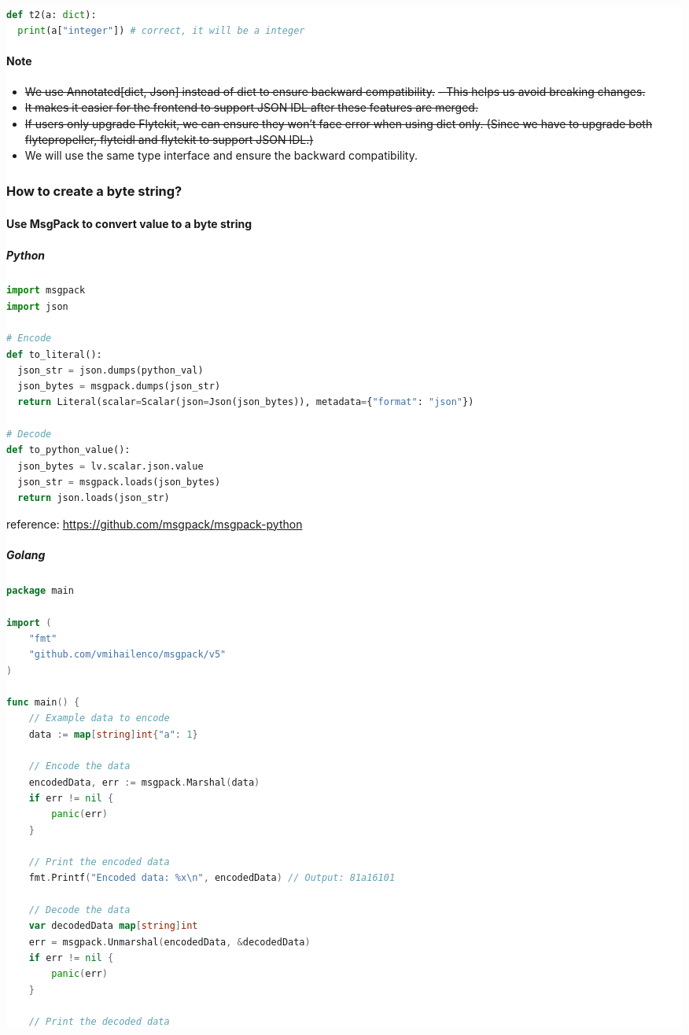 ```python
def t2(a: dict):
  print(a["integer"]) # correct, it will be a integer
```

#### Note
- ~~We use Annotated[dict, Json]  instead of dict to ensure backward compatibility.~~
    ~~- This helps us avoid breaking changes.~~
- ~~It makes it easier for the frontend to support JSON IDL after these features are merged.~~
- ~~If users only upgrade Flytekit, we can ensure they won’t face error when using dict only.
(Since we have to upgrade both flytepropeller, flyteidl and flytekit to support JSON IDL.)~~
- We will use the same type interface and ensure the backward compatibility.

### How to create a byte string?
#### Use MsgPack to convert value to a byte string
##### Python
```python
import msgpack
import json

# Encode
def to_literal():
  json_str = json.dumps(python_val)
  json_bytes = msgpack.dumps(json_str)
  return Literal(scalar=Scalar(json=Json(json_bytes)), metadata={"format": "json"})

# Decode
def to_python_value():
  json_bytes = lv.scalar.json.value
  json_str = msgpack.loads(json_bytes)
  return json.loads(json_str)
```
reference: https://github.com/msgpack/msgpack-python 

##### Golang
```go
package main

import (
    "fmt"
    "github.com/vmihailenco/msgpack/v5"
)

func main() {
    // Example data to encode
    data := map[string]int{"a": 1}

    // Encode the data
    encodedData, err := msgpack.Marshal(data)
    if err != nil {
        panic(err)
    }

    // Print the encoded data
    fmt.Printf("Encoded data: %x\n", encodedData) // Output: 81a16101

    // Decode the data
    var decodedData map[string]int
    err = msgpack.Unmarshal(encodedData, &decodedData)
    if err != nil {
        panic(err)
    }

    // Print the decoded data
```